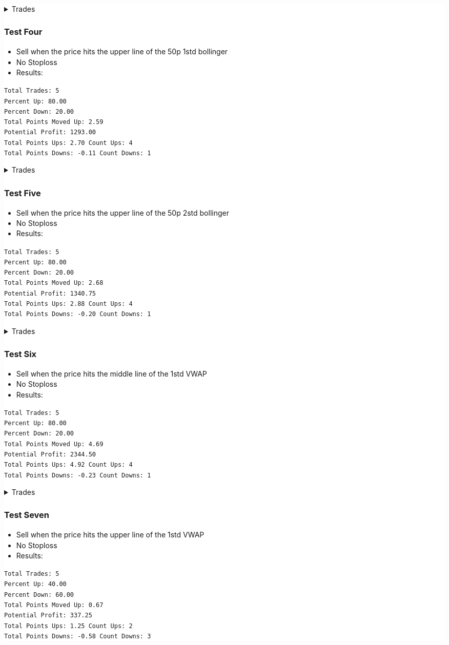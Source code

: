 <details><summary>Trades</summary></details>

### Test Four
* Sell when the price hits the upper line of the 50p 1std bollinger
* No Stoploss
* Results:
```
Total Trades: 5
Percent Up: 80.00
Percent Down: 20.00
Total Points Moved Up: 2.59
Potential Profit: 1293.00
Total Points Ups: 2.70 Count Ups: 4
Total Points Downs: -0.11 Count Downs: 1
```

<details><summary>Trades</summary></details>

### Test Five
* Sell when the price hits the upper line of the 50p 2std bollinger
* No Stoploss
* Results:
```
Total Trades: 5
Percent Up: 80.00
Percent Down: 20.00
Total Points Moved Up: 2.68
Potential Profit: 1340.75
Total Points Ups: 2.88 Count Ups: 4
Total Points Downs: -0.20 Count Downs: 1
```

<details><summary>Trades</summary></details>

### Test Six
* Sell when the price hits the middle line of the 1std VWAP
* No Stoploss
* Results:
```
Total Trades: 5
Percent Up: 80.00
Percent Down: 20.00
Total Points Moved Up: 4.69
Potential Profit: 2344.50
Total Points Ups: 4.92 Count Ups: 4
Total Points Downs: -0.23 Count Downs: 1
```

<details><summary>Trades</summary></details>

### Test Seven
* Sell when the price hits the upper line of the 1std VWAP
* No Stoploss
* Results:
```
Total Trades: 5
Percent Up: 40.00
Percent Down: 60.00
Total Points Moved Up: 0.67
Potential Profit: 337.25
Total Points Ups: 1.25 Count Ups: 2
Total Points Downs: -0.58 Count Downs: 3
```
